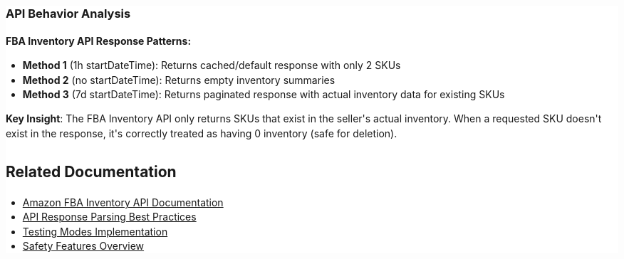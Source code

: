 ### API Behavior Analysis
**FBA Inventory API Response Patterns:**
- **Method 1** (1h startDateTime): Returns cached/default response with only 2 SKUs
- **Method 2** (no startDateTime): Returns empty inventory summaries
- **Method 3** (7d startDateTime): Returns paginated response with actual inventory data for existing SKUs

**Key Insight**: The FBA Inventory API only returns SKUs that exist in the seller's actual inventory. When a requested SKU doesn't exist in the response, it's correctly treated as having 0 inventory (safe for deletion).

## Related Documentation
- [Amazon FBA Inventory API Documentation](https://developer-docs.amazon.com/sp-api/docs/fba-inventory-api-v1-reference)
- [API Response Parsing Best Practices](getInventorySummaries-api-documentation.md)
- [Testing Modes Implementation](README.md#testing-modes)
- [Safety Features Overview](README.md#safety-features)
